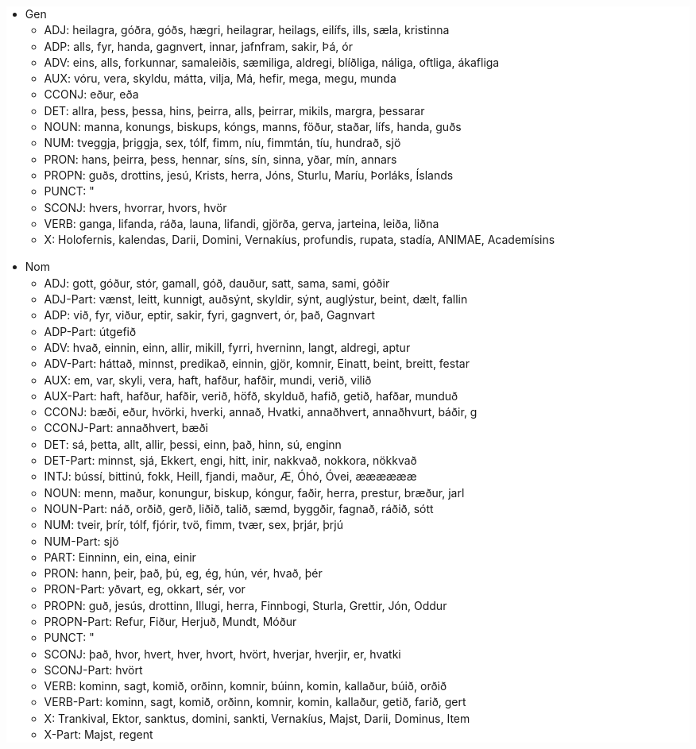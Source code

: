 <ul>
  <li>Gen
    <ul>
      <li>ADJ: heilagra, góðra, góðs, hægri, heilagrar, heilags, eilífs, ills, sæla, kristinna</li>
      <li>ADP: alls, fyr, handa, gagnvert, innar, jafnfram, sakir, Þá, ór</li>
      <li>ADV: eins, alls, forkunnar, samaleiðis, sæmiliga, aldregi, blíðliga, náliga, oftliga, ákafliga</li>
      <li>AUX: vóru, vera, skyldu, mátta, vilja, Má, hefir, mega, megu, munda</li>
      <li>CCONJ: eður, eða</li>
      <li>DET: allra, þess, þessa, hins, þeirra, alls, þeirrar, mikils, margra, þessarar</li>
      <li>NOUN: manna, konungs, biskups, kóngs, manns, föður, staðar, lífs, handa, guðs</li>
      <li>NUM: tveggja, þriggja, sex, tólf, fimm, níu, fimmtán, tíu, hundrað, sjö</li>
      <li>PRON: hans, þeirra, þess, hennar, síns, sín, sinna, yðar, mín, annars</li>
      <li>PROPN: guðs, drottins, jesú, Krists, herra, Jóns, Sturlu, Maríu, Þorláks, Íslands</li>
      <li>PUNCT: "</li>
      <li>SCONJ: hvers, hvorrar, hvors, hvör</li>
      <li>VERB: ganga, lifanda, ráða, launa, lifandi, gjörða, gerva, jarteina, leiða, liðna</li>
      <li>X: Holofernis, kalendas, Darii, Domini, Vernakíus, profundis, rupata, stadía, ANIMAE, Academísins</li>
    </ul>
  </li>
</ul>

<ul>
  <li>Nom
    <ul>
      <li>ADJ: gott, góður, stór, gamall, góð, dauður, satt, sama, sami, góðir</li>
      <li>ADJ-Part: vænst, leitt, kunnigt, auðsýnt, skyldir, sýnt, auglýstur, beint, dælt, fallin</li>
      <li>ADP: við, fyr, viður, eptir, sakir, fyri, gagnvert, ór, það, Gagnvart</li>
      <li>ADP-Part: útgefið</li>
      <li>ADV: hvað, einnin, einn, allir, mikill, fyrri, hverninn, langt, aldregi, aptur</li>
      <li>ADV-Part: háttað, minnst, predikað, einnin, gjör, komnir, Einatt, beint, breitt, festar</li>
      <li>AUX: em, var, skyli, vera, haft, hafður, hafðir, mundi, verið, vilið</li>
      <li>AUX-Part: haft, hafður, hafðir, verið, höfð, skylduð, hafið, getið, hafðar, munduð</li>
      <li>CCONJ: bæði, eður, hvörki, hverki, annað, Hvatki, annaðhvert, annaðhvurt, báðir, g</li>
      <li>CCONJ-Part: annaðhvert, bæði</li>
      <li>DET: sá, þetta, allt, allir, þessi, einn, það, hinn, sú, enginn</li>
      <li>DET-Part: minnst, sjá, Ekkert, engi, hitt, inir, nakkvað, nokkora, nökkvað</li>
      <li>INTJ: bússí, bittinú, fokk, Heill, fjandi, maður, Æ, Óhó, Óvei, ææææææ</li>
      <li>NOUN: menn, maður, konungur, biskup, kóngur, faðir, herra, prestur, bræður, jarl</li>
      <li>NOUN-Part: náð, orðið, gerð, liðið, talið, sæmd, byggðir, fagnað, ráðið, sótt</li>
      <li>NUM: tveir, þrír, tólf, fjórir, tvö, fimm, tvær, sex, þrjár, þrjú</li>
      <li>NUM-Part: sjö</li>
      <li>PART: Einninn, ein, eina, einir</li>
      <li>PRON: hann, þeir, það, þú, eg, ég, hún, vér, hvað, þér</li>
      <li>PRON-Part: yðvart, eg, okkart, sér, vor</li>
      <li>PROPN: guð, jesús, drottinn, Illugi, herra, Finnbogi, Sturla, Grettir, Jón, Oddur</li>
      <li>PROPN-Part: Refur, Fiður, Herjuð, Mundt, Móður</li>
      <li>PUNCT: "</li>
      <li>SCONJ: það, hvor, hvert, hver, hvort, hvört, hverjar, hverjir, er, hvatki</li>
      <li>SCONJ-Part: hvört</li>
      <li>VERB: kominn, sagt, komið, orðinn, komnir, búinn, komin, kallaður, búið, orðið</li>
      <li>VERB-Part: kominn, sagt, komið, orðinn, komnir, komin, kallaður, getið, farið, gert</li>
      <li>X: Trankival, Ektor, sanktus, domini, sankti, Vernakíus, Majst, Darii, Dominus, Item</li>
      <li>X-Part: Majst, regent</li>
    </ul>
  </li>
</ul>
